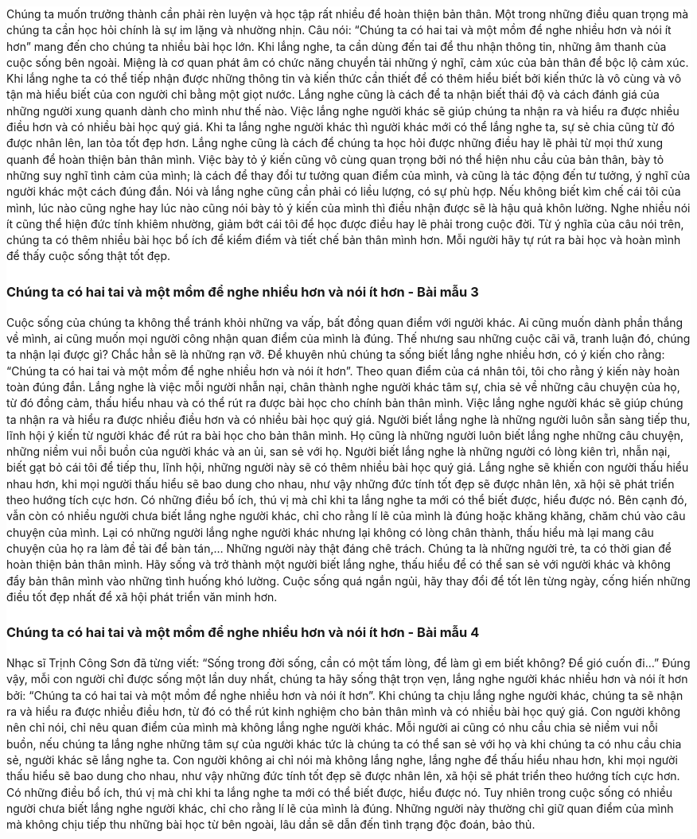 Chúng ta muốn trưởng thành cần phải rèn luyện và học tập rất nhiều để hoàn thiện bản thân. Một trong những điều quan trọng mà chúng ta cần học hỏi chính là sự im lặng và nhường nhịn. Câu nói: “Chúng ta có hai tai và một mồm để nghe nhiều hơn và nói ít hơn” mang đến cho chúng ta nhiều bài học lớn. Khi lắng nghe, ta cần dùng đến tai để thu nhận thông tin, những âm thanh của cuộc sống bên ngoài. Miệng là cơ quan phát âm có chức năng chuyển tải những ý nghĩ, cảm xúc của bản thân để bộc lộ cảm xúc. Khi lắng nghe ta có thể tiếp nhận được những thông tin và kiến thức cần thiết để có thêm hiểu biết bởi kiến thức là vô cùng và vô tận mà hiểu biết của con người chỉ bằng một giọt nước. Lắng nghe cũng là cách để ta nhận biết thái độ và cách đánh giá của những người xung quanh dành cho mình như thế nào. Việc lắng nghe người khác sẽ giúp chúng ta nhận ra và hiểu ra được nhiều điều hơn và có nhiều bài học quý giá. Khi ta lắng nghe người khác thì người khác mới có thể lắng nghe ta, sự sẻ chia cũng từ đó được nhân lên, lan tỏa tốt đẹp hơn. Lắng nghe cũng là cách để chúng ta học hỏi được những điều hay lẽ phải từ mọi thứ xung quanh để hoàn thiện bản thân mình. Việc bày tỏ ý kiến cũng vô cùng quan trọng bởi nó thể hiện nhu cầu của bản thân, bày tỏ những suy nghĩ tình cảm của mình; là cách để thay đổi tư tưởng quan điểm của mình, và cũng là tác động đến tư tưởng, ý nghĩ của người khác một cách đúng đắn. Nói và lắng nghe cũng cần phải có liều lượng, có sự phù hợp. Nếu không biết kìm chế cái tôi của mình, lúc nào cũng nghe hay lúc nào cũng nói bày tỏ ý kiến của mình thì điều nhận được sẽ là hậu quả khôn lường. Nghe nhiều nói ít cũng thể hiện đức tính khiêm nhường, giảm bớt cái tôi để học được điều hay lẽ phải trong cuộc đời. Từ ý nghĩa của câu nói trên, chúng ta có thêm nhiều bài học bổ ích để kiểm điểm và tiết chế bản thân mình hơn. Mỗi người hãy tự rút ra bài học và hoàn mình để thấy cuộc sống thật tốt đẹp.
### Chúng ta có hai tai và một mồm để nghe nhiều hơn và nói ít hơn - Bài mẫu 3
Cuộc sống của chúng ta không thể tránh khỏi những va vấp, bất đồng quan điểm với người khác. Ai cũng muốn dành phần thắng về mình, ai cũng muốn mọi người công nhận quan điểm của mình là đúng. Thế nhưng sau những cuộc cãi vã, tranh luận đó, chúng ta nhận lại được gì? Chắc hẳn sẽ là những rạn vỡ. Để khuyên nhủ chúng ta sống biết lắng nghe nhiều hơn, có ý kiến cho rằng: “Chúng ta có hai tai và một mồm để nghe nhiều hơn và nói ít hơn”. Theo quan điểm của cá nhân tôi, tôi cho rằng ý kiến này hoàn toàn đúng đắn. Lắng nghe là việc mỗi người nhẫn nại, chân thành nghe người khác tâm sự, chia sẻ về những câu chuyện của họ, từ đó đồng cảm, thấu hiểu nhau và có thể rút ra được bài học cho chính bản thân mình. Việc lắng nghe người khác sẽ giúp chúng ta nhận ra và hiểu ra được nhiều điều hơn và có nhiều bài học quý giá. Người biết lắng nghe là những người luôn sẵn sàng tiếp thu, lĩnh hội ý kiến từ người khác để rút ra bài học cho bản thân mình. Họ cũng là những người luôn biết lắng nghe những câu chuyện, những niềm vui nỗi buồn của người khác và an ủi, san sẻ với họ. Người biết lắng nghe là những người có lòng kiên trì, nhẫn nại, biết gạt bỏ cái tôi để tiếp thu, lĩnh hội, những người này sẽ có thêm nhiều bài học quý giá. Lắng nghe sẽ khiến con người thấu hiểu nhau hơn, khi mọi người thấu hiểu sẽ bao dung cho nhau, như vậy những đức tính tốt đẹp sẽ được nhân lên, xã hội sẽ phát triển theo hướng tích cực hơn. Có những điều bổ ích, thú vị mà chỉ khi ta lắng nghe ta mới có thể biết được, hiểu được nó. Bên cạnh đó, vẫn còn có nhiều người chưa biết lắng nghe người khác, chỉ cho rằng lí lẽ của mình là đúng hoặc khăng khăng, chăm chú vào câu chuyện của mình. Lại có những người lắng nghe người khác nhưng lại không có lòng chân thành, thấu hiểu mà lại mang câu chuyện của họ ra làm đề tài để bàn tán,… Những người này thật đáng chê trách. Chúng ta là những người trẻ, ta có thời gian để hoàn thiện bản thân mình. Hãy sống và trở thành một người biết lắng nghe, thấu hiểu để có thể san sẻ với người khác và không đẩy bản thân mình vào những tình huống khó lường. Cuộc sống quá ngắn ngủi, hãy thay đổi để tốt lên từng ngày, cống hiến những điều tốt đẹp nhất để xã hội phát triển văn minh hơn.
### Chúng ta có hai tai và một mồm để nghe nhiều hơn và nói ít hơn - Bài mẫu 4
Nhạc sĩ Trịnh Công Sơn đã từng viết: “Sống trong đời sống, cần có một tấm lòng, để làm gì em biết không? Để gió cuốn đi…” Đúng vậy, mỗi con người chỉ được sống một lần duy nhất, chúng ta hãy sống thật trọn vẹn, lắng nghe người khác nhiều hơn và nói ít hơn bởi: “Chúng ta có hai tai và một mồm để nghe nhiều hơn và nói ít hơn”.
Khi chúng ta chịu lắng nghe người khác, chúng ta sẽ nhận ra và hiểu ra được nhiều điều hơn, từ đó có thể rút kinh nghiệm cho bản thân mình và có nhiều bài học quý giá. Con người không nên chỉ nói, chỉ nêu quan điểm của mình mà không lắng nghe người khác.
Mỗi người ai cũng có nhu cầu chia sẻ niềm vui nỗi buồn, nếu chúng ta lắng nghe những tâm sự của người khác tức là chúng ta có thể san sẻ với họ và khi chúng ta có nhu cầu chia sẻ, người khác sẽ lắng nghe ta. Con người không ai chỉ nói mà không lắng nghe, lắng nghe để thấu hiểu nhau hơn, khi mọi người thấu hiểu sẽ bao dung cho nhau, như vậy những đức tính tốt đẹp sẽ được nhân lên, xã hội sẽ phát triển theo hướng tích cực hơn. Có những điều bổ ích, thú vị mà chỉ khi ta lắng nghe ta mới có thể biết được, hiểu được nó.
Tuy nhiên trong cuộc sống có nhiều người chưa biết lắng nghe người khác, chỉ cho rằng lí lẽ của mình là đúng. Những người này thường chỉ giữ quan điểm của mình mà không chịu tiếp thu những bài học từ bên ngoài, lâu dần sẽ dẫn đến tình trạng độc đoán, bảo thủ.